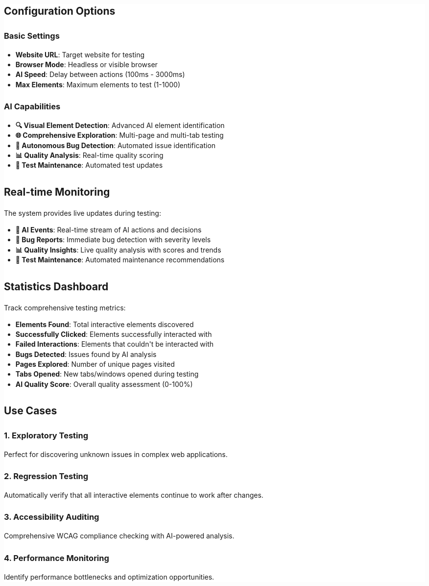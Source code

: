 ## Configuration Options

### Basic Settings
- **Website URL**: Target website for testing
- **Browser Mode**: Headless or visible browser
- **AI Speed**: Delay between actions (100ms - 3000ms)
- **Max Elements**: Maximum elements to test (1-1000)

### AI Capabilities
- **🔍 Visual Element Detection**: Advanced AI element identification
- **🌐 Comprehensive Exploration**: Multi-page and multi-tab testing
- **🐛 Autonomous Bug Detection**: Automated issue identification
- **📊 Quality Analysis**: Real-time quality scoring
- **🔧 Test Maintenance**: Automated test updates

## Real-time Monitoring

The system provides live updates during testing:

- **🤖 AI Events**: Real-time stream of AI actions and decisions
- **🐛 Bug Reports**: Immediate bug detection with severity levels
- **📊 Quality Insights**: Live quality analysis with scores and trends
- **🔧 Test Maintenance**: Automated maintenance recommendations

## Statistics Dashboard

Track comprehensive testing metrics:
- **Elements Found**: Total interactive elements discovered
- **Successfully Clicked**: Elements successfully interacted with
- **Failed Interactions**: Elements that couldn't be interacted with
- **Bugs Detected**: Issues found by AI analysis
- **Pages Explored**: Number of unique pages visited
- **Tabs Opened**: New tabs/windows opened during testing
- **AI Quality Score**: Overall quality assessment (0-100%)

## Use Cases

### 1. **Exploratory Testing**
Perfect for discovering unknown issues in complex web applications.

### 2. **Regression Testing**
Automatically verify that all interactive elements continue to work after changes.

### 3. **Accessibility Auditing**
Comprehensive WCAG compliance checking with AI-powered analysis.

### 4. **Performance Monitoring**
Identify performance bottlenecks and optimization opportunities.
